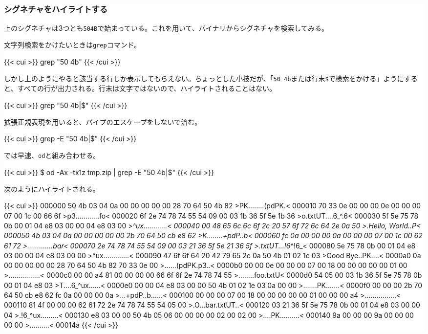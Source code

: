 ### シグネチャをハイライトする

上のシグネチャは3つとも`504B`で始まっている。これを用いて、バイナリからシグネチャを検索してみる。

文字列検索をかけたいときは`grep`コマンド。

{{< cui >}}
grep "50 4b"
{{< /cui >}}

しかし上のようにやると該当する行しか表示してもらえない。ちょっとした小技だが、「`50 4b`または行末`$`で検索をかける」ようにすると、すべての行が出力される。行末は文字ではないので、ハイライトされることはない。

{{< cui >}}
grep "50 4b\|$"
{{< /cui >}}

拡張正規表現を用いると、パイプのエスケープをしないで済む。

{{< cui >}}
grep -E "50 4b|$"
{{< /cui >}}

では早速、`od`と組み合わせる。

{{< cui >}}
$ od -Ax -tx1z tmp.zip | grep -E "50 4b|$"
{{< /cui >}}

次のようにハイライトされる。

{{< cui >}}
000000 <span class="orangered">50 4b</span> 03 04 0a 00 00 00 00 00 28 70 64 <span class="orangered">50 4b</span> 82  >PK........(pdPK.<
000010 70 33 0e 00 00 00 0e 00 00 00 07 00 1c 00 66 6f  >p3............fo<
000020 6f 2e 74 78 74 55 54 09 00 03 1b 36 5f 5e 1b 36  >o.txtUT....6_^.6<
000030 5f 5e 75 78 0b 00 01 04 e8 03 00 00 04 e8 03 00  >_^ux............<
000040 00 48 65 6c 6c 6f 2c 20 57 6f 72 6c 64 2e 0a 50  >.Hello, World..P<
0000<span class="orangered">50 4b</span> 03 04 0a 00 00 00 00 00 2b 70 64 50 cb e8 62  >K........+pdP..b<
000060 fc 0a 00 00 00 0a 00 00 00 07 00 1c 00 62 61 72  >.............bar<
000070 2e 74 78 74 55 54 09 00 03 21 36 5f 5e 21 36 5f  >.txtUT...!6_^!6_<
000080 5e 75 78 0b 00 01 04 e8 03 00 00 04 e8 03 00 00  >^ux.............<
000090 47 6f 6f 64 20 42 79 65 2e 0a <span class="orangered">50 4b</span> 01 02 1e 03  >Good Bye..PK....<
0000a0 0a 00 00 00 00 00 28 70 64 <span class="orangered">50 4b</span> 82 70 33 0e 00  >......(pdPK.p3..<
0000b0 00 00 0e 00 00 00 07 00 18 00 00 00 00 00 01 00  >................<
0000c0 00 00 a4 81 00 00 00 00 66 6f 6f 2e 74 78 74 55  >........foo.txtU<
0000d0 54 05 00 03 1b 36 5f 5e 75 78 0b 00 01 04 e8 03  >T....6_^ux......<
0000e0 00 00 04 e8 03 00 00 <span class="orangered">50 4b</span> 01 02 1e 03 0a 00 00  >.......PK.......<
0000f0 00 00 00 2b 70 64 50 cb e8 62 fc 0a 00 00 00 0a  >...+pdP..b......<
000100 00 00 00 07 00 18 00 00 00 00 00 01 00 00 00 a4  >................<
000110 81 4f 00 00 00 62 61 72 2e 74 78 74 55 54 05 00  >.O...bar.txtUT..<
000120 03 21 36 5f 5e 75 78 0b 00 01 04 e8 03 00 00 04  >.!6_^ux.........<
000130 e8 03 00 00 <span class="orangered">50 4b</span> 05 06 00 00 00 00 02 00 02 00  >....PK..........<
000140 9a 00 00 00 9a 00 00 00 00 00                    >..........<
00014a
{{< /cui >}}
